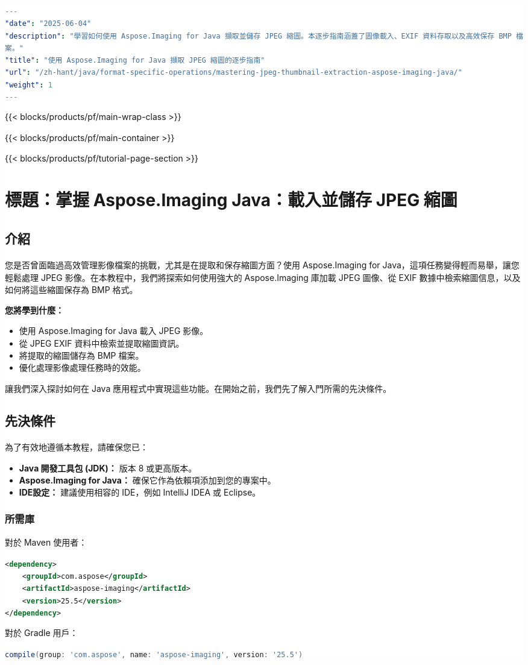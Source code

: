 ```yaml
---
"date": "2025-06-04"
"description": "學習如何使用 Aspose.Imaging for Java 擷取並儲存 JPEG 縮圖。本逐步指南涵蓋了圖像載入、EXIF 資料存取以及高效保存 BMP 檔案。"
"title": "使用 Aspose.Imaging for Java 擷取 JPEG 縮圖的逐步指南"
"url": "/zh-hant/java/format-specific-operations/mastering-jpeg-thumbnail-extraction-aspose-imaging-java/"
"weight": 1
---
```


{{< blocks/products/pf/main-wrap-class >}}

{{< blocks/products/pf/main-container >}}

{{< blocks/products/pf/tutorial-page-section >}}
# 標題：掌握 Aspose.Imaging Java：載入並儲存 JPEG 縮圖

## 介紹

您是否曾面臨過高效管理影像檔案的挑戰，尤其是在提取和保存縮圖方面？使用 Aspose.Imaging for Java，這項任務變得輕而易舉，讓您輕鬆處理 JPEG 影像。在本教程中，我們將探索如何使用強大的 Aspose.Imaging 庫加載 JPEG 圖像、從 EXIF 數據中檢索縮圖信息，以及如何將這些縮圖保存為 BMP 格式。

**您將學到什麼：**
- 使用 Aspose.Imaging for Java 載入 JPEG 影像。
- 從 JPEG EXIF 資料中檢索並提取縮圖資訊。
- 將提取的縮圖儲存為 BMP 檔案。
- 優化處理影像處理任務時的效能。

讓我們深入探討如何在 Java 應用程式中實現這些功能。在開始之前，我們先了解入門所需的先決條件。

## 先決條件

為了有效地遵循本教程，請確保您已：

- **Java 開發工具包 (JDK)：** 版本 8 或更高版本。
- **Aspose.Imaging for Java：** 確保它作為依賴項添加到您的專案中。
- **IDE設定：** 建議使用相容的 IDE，例如 IntelliJ IDEA 或 Eclipse。

### 所需庫

對於 Maven 使用者：
```xml
<dependency>
    <groupId>com.aspose</groupId>
    <artifactId>aspose-imaging</artifactId>
    <version>25.5</version>
</dependency>
```

對於 Gradle 用戶：
```gradle
compile(group: 'com.aspose', name: 'aspose-imaging', version: '25.5')
```
